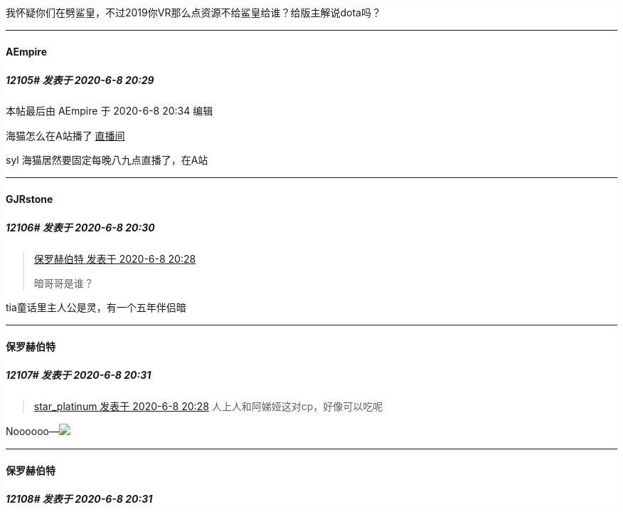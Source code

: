 我怀疑你们在劈鲨皇，不过2019你VR那么点资源不给鲨皇给谁？给版主解说dota吗？







-----

####  AEmpire  
##### 12105#       发表于 2020-6-8 20:29



 本帖最后由 AEmpire 于 2020-6-8 20:34 编辑 

海猫怎么在A站播了 [直播间](https://live.acfun.cn/live/7005405)

syl 海猫居然要固定每晚八九点直播了，在A站







-----

####  GJRstone  
##### 12106#       发表于 2020-6-8 20:30



<blockquote><a href="httphttps://bbs.saraba1st.com/2b/forum.php?mod=redirect&amp;goto=findpost&amp;pid=47725485&amp;ptid=1938285" target="_blank">保罗赫伯特 发表于 2020-6-8 20:28</a>

暗哥哥是谁？</blockquote>
tia童话里主人公是灵，有一个五年伴侣暗







-----

####  保罗赫伯特  
##### 12107#       发表于 2020-6-8 20:31



<blockquote><a href="httphttps://bbs.saraba1st.com/2b/forum.php?mod=redirect&amp;goto=findpost&amp;pid=47725486&amp;ptid=1938285" target="_blank">star_platinum 发表于 2020-6-8 20:28</a>
人上人和阿娣娅这对cp，好像可以吃呢</blockquote>
Noooooo—<img src="https://static.saraba1st.com/image/smiley/face2017/134.png" referrerpolicy="no-referrer">







-----

####  保罗赫伯特  
##### 12108#       发表于 2020-6-8 20:31
